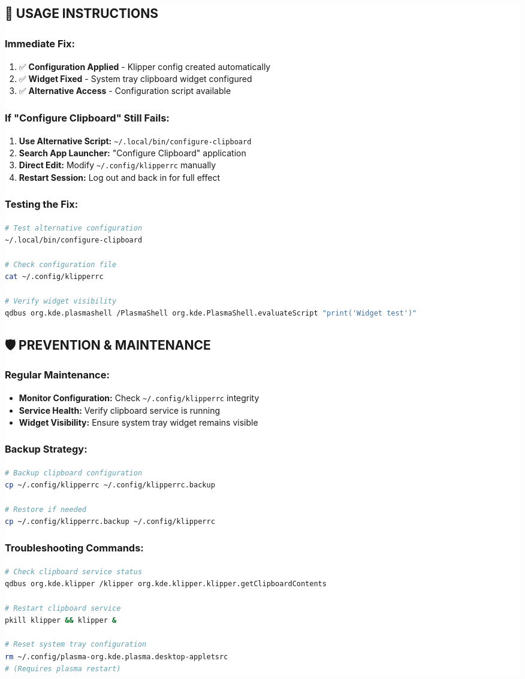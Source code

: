 ## 🎯 **USAGE INSTRUCTIONS**

### **Immediate Fix:**
1. ✅ **Configuration Applied** - Klipper config created automatically
2. ✅ **Widget Fixed** - System tray clipboard widget configured
3. ✅ **Alternative Access** - Configuration script available

### **If "Configure Clipboard" Still Fails:**
1. **Use Alternative Script:** `~/.local/bin/configure-clipboard`
2. **Search App Launcher:** "Configure Clipboard" application
3. **Direct Edit:** Modify `~/.config/klipperrc` manually
4. **Restart Session:** Log out and back in for full effect

### **Testing the Fix:**
```bash
# Test alternative configuration
~/.local/bin/configure-clipboard

# Check configuration file
cat ~/.config/klipperrc

# Verify widget visibility
qdbus org.kde.plasmashell /PlasmaShell org.kde.PlasmaShell.evaluateScript "print('Widget test')"
```

## 🛡️ **PREVENTION & MAINTENANCE**

### **Regular Maintenance:**
- **Monitor Configuration:** Check `~/.config/klipperrc` integrity
- **Service Health:** Verify clipboard service is running
- **Widget Visibility:** Ensure system tray widget remains visible

### **Backup Strategy:**
```bash
# Backup clipboard configuration
cp ~/.config/klipperrc ~/.config/klipperrc.backup

# Restore if needed
cp ~/.config/klipperrc.backup ~/.config/klipperrc
```

### **Troubleshooting Commands:**
```bash
# Check clipboard service status
qdbus org.kde.klipper /klipper org.kde.klipper.klipper.getClipboardContents

# Restart clipboard service
pkill klipper && klipper &

# Reset system tray configuration
rm ~/.config/plasma-org.kde.plasma.desktop-appletsrc
# (Requires plasma restart)
```
